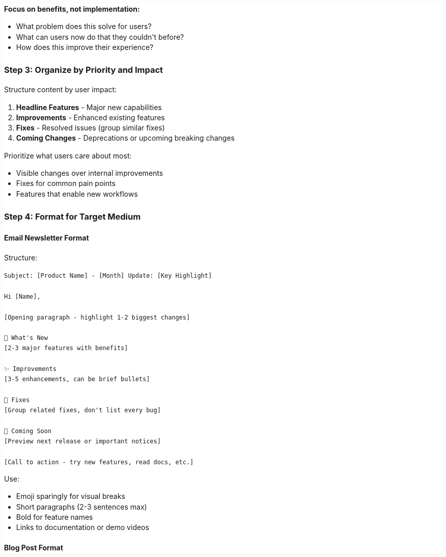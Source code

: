 **Focus on benefits, not implementation:**
- What problem does this solve for users?
- What can users now do that they couldn't before?
- How does this improve their experience?

### Step 3: Organize by Priority and Impact

Structure content by user impact:

1. **Headline Features** - Major new capabilities
2. **Improvements** - Enhanced existing features
3. **Fixes** - Resolved issues (group similar fixes)
4. **Coming Changes** - Deprecations or upcoming breaking changes

Prioritize what users care about most:
- Visible changes over internal improvements
- Fixes for common pain points
- Features that enable new workflows

### Step 4: Format for Target Medium

#### Email Newsletter Format

Structure:
```
Subject: [Product Name] - [Month] Update: [Key Highlight]

Hi [Name],

[Opening paragraph - highlight 1-2 biggest changes]

🎉 What's New
[2-3 major features with benefits]

✨ Improvements
[3-5 enhancements, can be brief bullets]

🔧 Fixes
[Group related fixes, don't list every bug]

📢 Coming Soon
[Preview next release or important notices]

[Call to action - try new features, read docs, etc.]
```

Use:
- Emoji sparingly for visual breaks
- Short paragraphs (2-3 sentences max)
- Bold for feature names
- Links to documentation or demo videos

#### Blog Post Format
